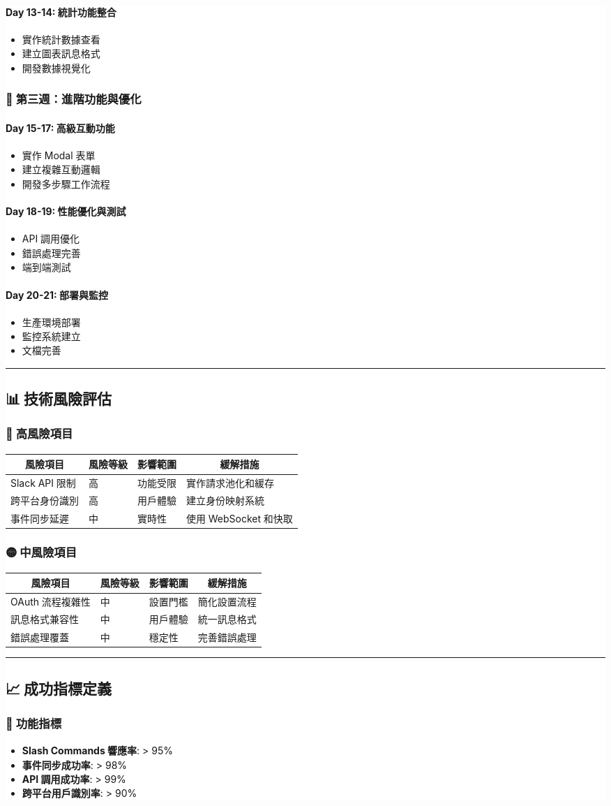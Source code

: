 #### Day 13-14: 統計功能整合
- 實作統計數據查看
- 建立圖表訊息格式
- 開發數據視覺化

### 🔗 **第三週：進階功能與優化**

#### Day 15-17: 高級互動功能
- 實作 Modal 表單
- 建立複雜互動邏輯
- 開發多步驟工作流程

#### Day 18-19: 性能優化與測試
- API 調用優化
- 錯誤處理完善
- 端到端測試

#### Day 20-21: 部署與監控
- 生產環境部署
- 監控系統建立
- 文檔完善

---

## 📊 技術風險評估

### 🔴 **高風險項目**
| 風險項目 | 風險等級 | 影響範圍 | 緩解措施 |
|----------|----------|----------|----------|
| Slack API 限制 | 高 | 功能受限 | 實作請求池化和緩存 |
| 跨平台身份識別 | 高 | 用戶體驗 | 建立身份映射系統 |
| 事件同步延遲 | 中 | 實時性 | 使用 WebSocket 和快取 |

### 🟡 **中風險項目**
| 風險項目 | 風險等級 | 影響範圍 | 緩解措施 |
|----------|----------|----------|----------|
| OAuth 流程複雜性 | 中 | 設置門檻 | 簡化設置流程 |
| 訊息格式兼容性 | 中 | 用戶體驗 | 統一訊息格式 |
| 錯誤處理覆蓋 | 中 | 穩定性 | 完善錯誤處理 |

---

## 📈 成功指標定義

### 🎯 **功能指標**
- **Slash Commands 響應率**: > 95%
- **事件同步成功率**: > 98%
- **API 調用成功率**: > 99%
- **跨平台用戶識別率**: > 90%
